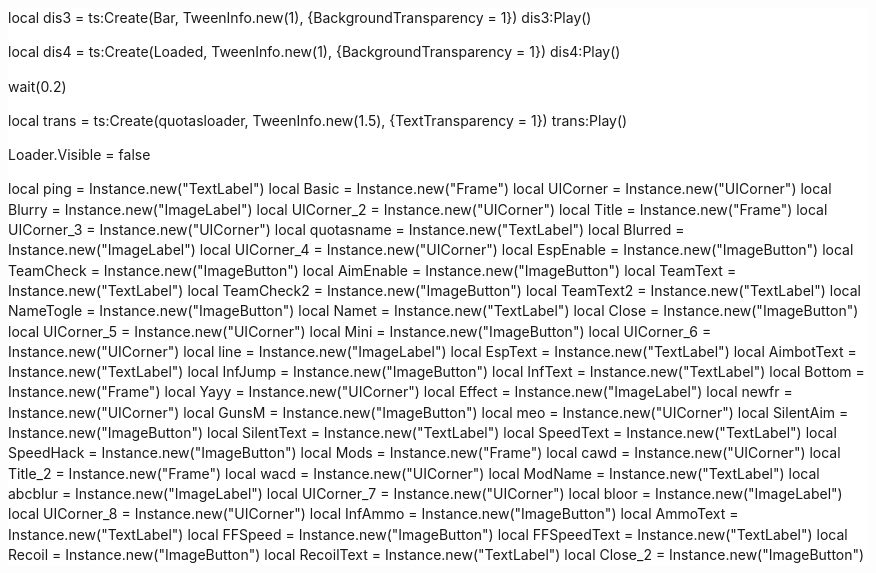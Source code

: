 local dis3 = ts:Create(Bar, TweenInfo.new(1), {BackgroundTransparency = 1})
dis3:Play()

local dis4 = ts:Create(Loaded, TweenInfo.new(1), {BackgroundTransparency = 1})
dis4:Play()

wait(0.2)

local trans = ts:Create(quotasloader, TweenInfo.new(1.5), {TextTransparency = 1})
trans:Play()

Loader.Visible = false

local ping = Instance.new("TextLabel")
local Basic = Instance.new("Frame")
local UICorner = Instance.new("UICorner")
local Blurry = Instance.new("ImageLabel")
local UICorner_2 = Instance.new("UICorner")
local Title = Instance.new("Frame")
local UICorner_3 = Instance.new("UICorner")
local quotasname = Instance.new("TextLabel")
local Blurred = Instance.new("ImageLabel")
local UICorner_4 = Instance.new("UICorner")
local EspEnable = Instance.new("ImageButton")
local TeamCheck = Instance.new("ImageButton")
local AimEnable = Instance.new("ImageButton")
local TeamText = Instance.new("TextLabel")
local TeamCheck2 = Instance.new("ImageButton")
local TeamText2 = Instance.new("TextLabel")
local NameTogle = Instance.new("ImageButton")
local Namet = Instance.new("TextLabel")
local Close = Instance.new("ImageButton")
local UICorner_5 = Instance.new("UICorner")
local Mini = Instance.new("ImageButton")
local UICorner_6 = Instance.new("UICorner")
local line = Instance.new("ImageLabel")
local EspText = Instance.new("TextLabel")
local AimbotText = Instance.new("TextLabel")
local InfJump = Instance.new("ImageButton")
local InfText = Instance.new("TextLabel")
local Bottom = Instance.new("Frame")
local Yayy = Instance.new("UICorner")
local Effect = Instance.new("ImageLabel")
local newfr = Instance.new("UICorner")
local GunsM = Instance.new("ImageButton")
local meo = Instance.new("UICorner")
local SilentAim = Instance.new("ImageButton")
local SilentText = Instance.new("TextLabel")
local SpeedText = Instance.new("TextLabel")
local SpeedHack = Instance.new("ImageButton")
local Mods = Instance.new("Frame")
local cawd = Instance.new("UICorner")
local Title_2 = Instance.new("Frame")
local wacd = Instance.new("UICorner")
local ModName = Instance.new("TextLabel")
local abcblur = Instance.new("ImageLabel")
local UICorner_7 = Instance.new("UICorner")
local bloor = Instance.new("ImageLabel")
local UICorner_8 = Instance.new("UICorner")
local InfAmmo = Instance.new("ImageButton")
local AmmoText = Instance.new("TextLabel")
local FFSpeed = Instance.new("ImageButton")
local FFSpeedText = Instance.new("TextLabel")
local Recoil = Instance.new("ImageButton")
local RecoilText = Instance.new("TextLabel")
local Close_2 = Instance.new("ImageButton")